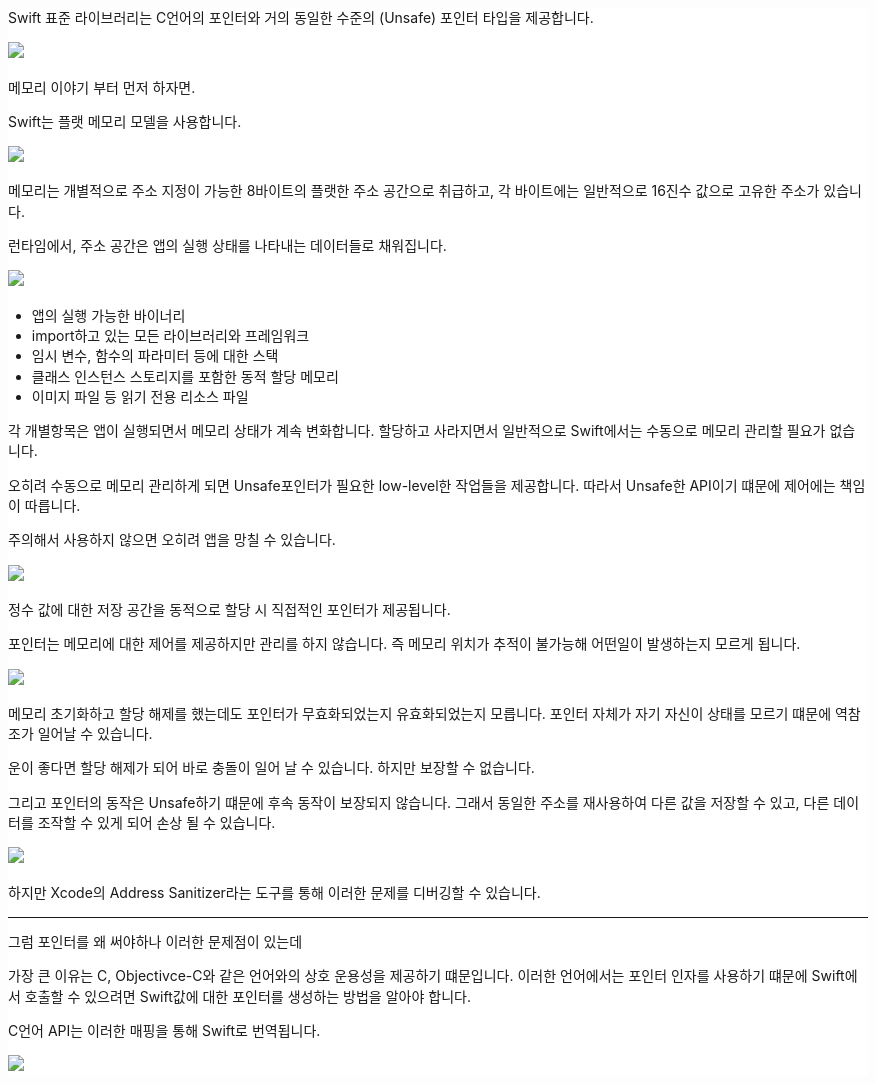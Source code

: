 Swift 표준 라이브러리는 C언어의 포인터와 거의 동일한 수준의 (Unsafe) 포인터 타입을 제공합니다.

![](https://hackmd.io/_uploads/Sy7L5lC83.png)

메모리 이야기 부터 먼저 하자면.

Swift는 플랫 메모리 모델을 사용합니다.

![](https://hackmd.io/_uploads/ByRwqxCL2.png)

메모리는 개별적으로 주소 지정이 가능한 8바이트의 플랫한 주소 공간으로 취급하고, 각 바이트에는 일반적으로 16진수 값으로 고유한 주소가 있습니다.

런타임에서, 주소 공간은 앱의 실행 상태를 나타내는 데이터들로 채워집니다.

![](https://hackmd.io/_uploads/rkLhclR83.png)

- 앱의 실행 가능한 바이너리
- import하고 있는 모든 라이브러리와 프레임워크
- 임시 변수, 함수의 파라미터 등에 대한 스택
- 클래스 인스턴스 스토리지를 포함한 동적 할당 메모리
- 이미지 파일 등 읽기 전용 리소스 파일

각 개별항목은 앱이 실행되면서 메모리 상태가 계속 변화합니다. 할당하고 사라지면서 일반적으로 Swift에서는 수동으로 메모리 관리할 필요가 없습니다.

오히려 수동으로 메모리 관리하게 되면 Unsafe포인터가 필요한 low-level한 작업들을 제공합니다. 따라서 Unsafe한 API이기 떄문에 제어에는 책임이 따릅니다.

주의해서 사용하지 않으면 오히려 앱을 망칠 수 있습니다.

![](https://hackmd.io/_uploads/ByVjox0L2.png)

정수 값에 대한 저장 공간을 동적으로 할당 시 직접적인 포인터가 제공됩니다. 

포인터는 메모리에 대한 제어를 제공하지만 관리를 하지 않습니다. 즉 메모리 위치가 추적이 불가능해 어떤일이 발생하는지 모르게 됩니다.

![](https://hackmd.io/_uploads/HJG1he0I2.png)

메모리 초기화하고 할당 해제를 했는데도 포인터가 무효화되었는지 유효화되었는지 모릅니다. 포인터 자체가 자기 자신이 상태를 모르기 떄문에 역참조가 일어날 수 있습니다.

운이 좋다면 할당 해제가 되어 바로 충돌이 일어 날 수 있습니다. 하지만 보장할 수 없습니다.

그리고 포인터의 동작은 Unsafe하기 떄문에 후속 동작이 보장되지 않습니다. 그래서 동일한 주소를 재사용하여 다른 값을 저장할 수 있고, 다른 데이터를 조작할 수 있게 되어 손상 될 수 있습니다.

![](https://hackmd.io/_uploads/HJzY2g0Ih.png)

하지만 Xcode의 Address Sanitizer라는 도구를 통해 이러한 문제를 디버깅할 수 있습니다.

---

그럼 포인터를 왜 써야하나 이러한 문제점이 있는데

가장 큰 이유는 C, Objectivce-C와 같은 언어와의 상호 운용성을 제공하기 떄문입니다. 이러한 언어에서는 포인터 인자를 사용하기 떄문에 Swift에서 호출할 수 있으려면 Swift값에 대한 포인터를 생성하는 방법을 알아야 합니다. 

C언어 API는 이러한 매핑을 통해 Swift로 번역됩니다.

![](https://hackmd.io/_uploads/H1nGTxR8h.png)
